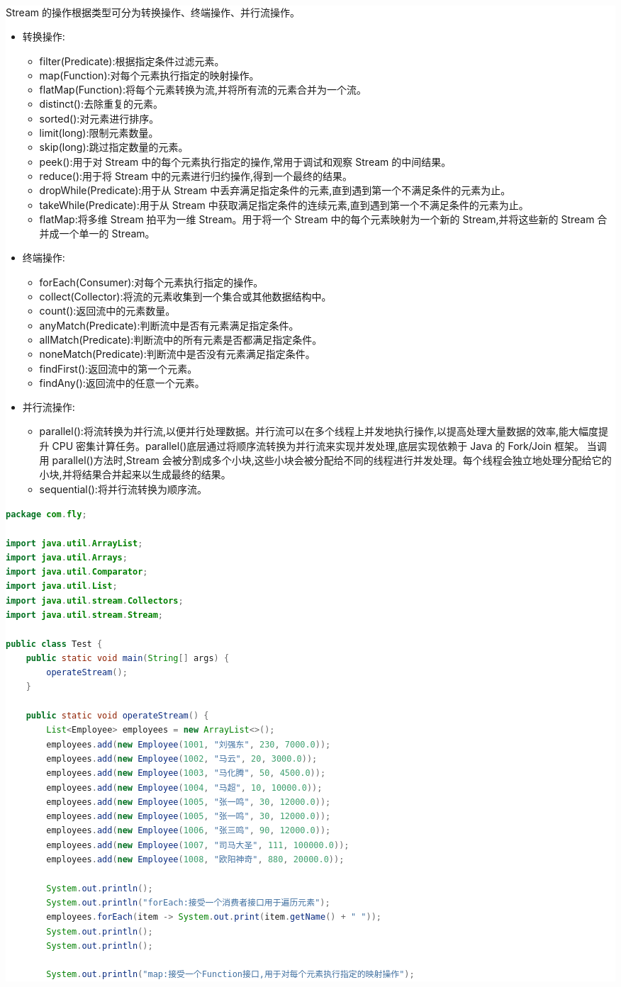 Stream 的操作根据类型可分为转换操作、终端操作、并行流操作。

- 转换操作:

  - filter(Predicate):根据指定条件过滤元素。
  - map(Function):对每个元素执行指定的映射操作。
  - flatMap(Function):将每个元素转换为流,并将所有流的元素合并为一个流。
  - distinct():去除重复的元素。
  - sorted():对元素进行排序。
  - limit(long):限制元素数量。
  - skip(long):跳过指定数量的元素。
  - peek():用于对 Stream 中的每个元素执行指定的操作,常用于调试和观察 Stream 的中间结果。
  - reduce():用于将 Stream 中的元素进行归约操作,得到一个最终的结果。
  - dropWhile(Predicate):用于从 Stream 中丢弃满足指定条件的元素,直到遇到第一个不满足条件的元素为止。
  - takeWhile(Predicate):用于从 Stream 中获取满足指定条件的连续元素,直到遇到第一个不满足条件的元素为止。
  - flatMap:将多维 Stream 拍平为一维 Stream。用于将一个 Stream 中的每个元素映射为一个新的 Stream,并将这些新的 Stream 合并成一个单一的 Stream。

- 终端操作:
  - forEach(Consumer):对每个元素执行指定的操作。
  - collect(Collector):将流的元素收集到一个集合或其他数据结构中。
  - count():返回流中的元素数量。
  - anyMatch(Predicate):判断流中是否有元素满足指定条件。
  - allMatch(Predicate):判断流中的所有元素是否都满足指定条件。
  - noneMatch(Predicate):判断流中是否没有元素满足指定条件。
  - findFirst():返回流中的第一个元素。
  - findAny():返回流中的任意一个元素。
- 并行流操作:
  - parallel():将流转换为并行流,以便并行处理数据。并行流可以在多个线程上并发地执行操作,以提高处理大量数据的效率,能大幅度提升 CPU 密集计算任务。parallel()底层通过将顺序流转换为并行流来实现并发处理,底层实现依赖于 Java 的 Fork/Join 框架。
    当调用 parallel()方法时,Stream 会被分割成多个小块,这些小块会被分配给不同的线程进行并发处理。每个线程会独立地处理分配给它的小块,并将结果合并起来以生成最终的结果。
  - sequential():将并行流转换为顺序流。

```java
package com.fly;

import java.util.ArrayList;
import java.util.Arrays;
import java.util.Comparator;
import java.util.List;
import java.util.stream.Collectors;
import java.util.stream.Stream;

public class Test {
    public static void main(String[] args) {
        operateStream();
    }

    public static void operateStream() {
        List<Employee> employees = new ArrayList<>();
        employees.add(new Employee(1001, "刘强东", 230, 7000.0));
        employees.add(new Employee(1002, "马云", 20, 3000.0));
        employees.add(new Employee(1003, "马化腾", 50, 4500.0));
        employees.add(new Employee(1004, "马超", 10, 10000.0));
        employees.add(new Employee(1005, "张一鸣", 30, 12000.0));
        employees.add(new Employee(1005, "张一鸣", 30, 12000.0));
        employees.add(new Employee(1006, "张三鸣", 90, 12000.0));
        employees.add(new Employee(1007, "司马大圣", 111, 100000.0));
        employees.add(new Employee(1008, "欧阳神奇", 880, 20000.0));

        System.out.println();
        System.out.println("forEach:接受一个消费者接口用于遍历元素");
        employees.forEach(item -> System.out.print(item.getName() + " "));
        System.out.println();
        System.out.println();

        System.out.println("map:接受一个Function接口,用于对每个元素执行指定的映射操作");
```